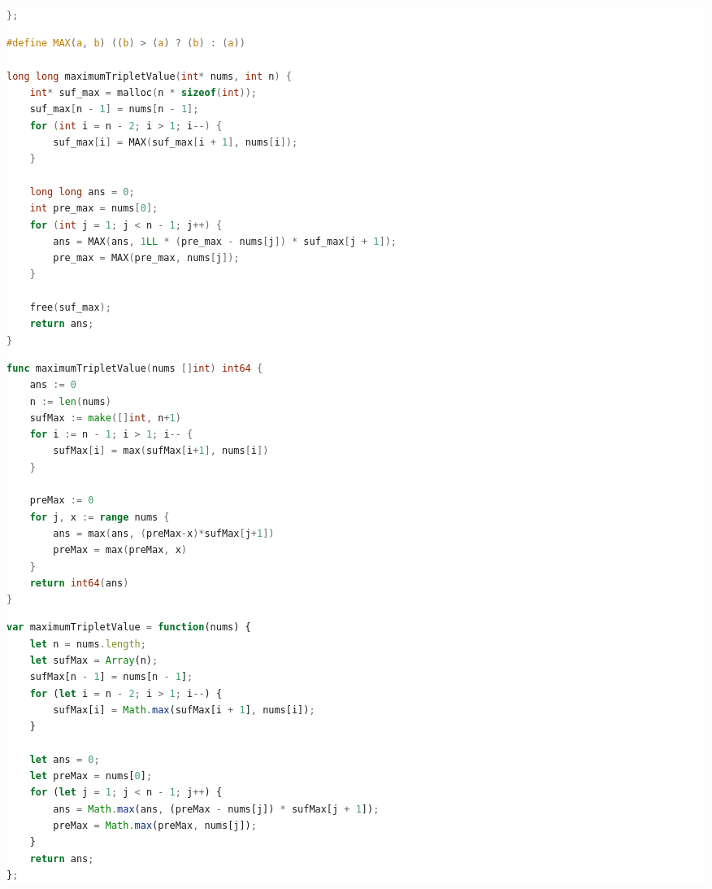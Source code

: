 ```cpp [sol-C++]
};
```

```c [sol-C]
#define MAX(a, b) ((b) > (a) ? (b) : (a))

long long maximumTripletValue(int* nums, int n) {
    int* suf_max = malloc(n * sizeof(int));
    suf_max[n - 1] = nums[n - 1];
    for (int i = n - 2; i > 1; i--) {
        suf_max[i] = MAX(suf_max[i + 1], nums[i]);
    }

    long long ans = 0;
    int pre_max = nums[0];
    for (int j = 1; j < n - 1; j++) {
        ans = MAX(ans, 1LL * (pre_max - nums[j]) * suf_max[j + 1]);
        pre_max = MAX(pre_max, nums[j]);
    }

    free(suf_max);
    return ans;
}
```

```go [sol-Go]
func maximumTripletValue(nums []int) int64 {
    ans := 0
    n := len(nums)
    sufMax := make([]int, n+1)
    for i := n - 1; i > 1; i-- {
        sufMax[i] = max(sufMax[i+1], nums[i])
    }

    preMax := 0
    for j, x := range nums {
        ans = max(ans, (preMax-x)*sufMax[j+1])
        preMax = max(preMax, x)
    }
    return int64(ans)
}
```

```js [sol-JavaScript]
var maximumTripletValue = function(nums) {
    let n = nums.length;
    let sufMax = Array(n);
    sufMax[n - 1] = nums[n - 1];
    for (let i = n - 2; i > 1; i--) {
        sufMax[i] = Math.max(sufMax[i + 1], nums[i]);
    }

    let ans = 0;
    let preMax = nums[0];
    for (let j = 1; j < n - 1; j++) {
        ans = Math.max(ans, (preMax - nums[j]) * sufMax[j + 1]);
        preMax = Math.max(preMax, nums[j]);
    }
    return ans;
};
```
